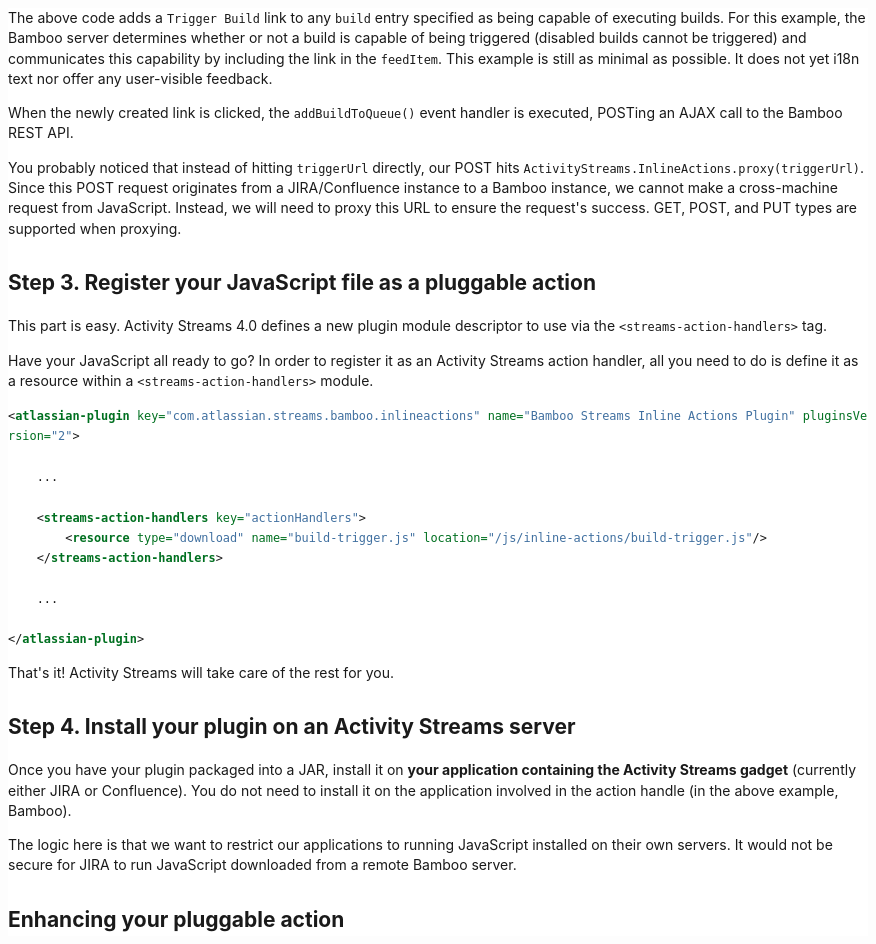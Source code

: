 The above code adds a `Trigger Build` link to any `build` entry specified as being capable of executing builds. For this example, the Bamboo server determines whether or not a build is capable of being triggered (disabled builds cannot be triggered) and communicates this capability by including the link in the `feedItem`. This example is still as minimal as possible. It does not yet i18n text nor offer any user-visible feedback.

When the newly created link is clicked, the `addBuildToQueue()` event handler is executed, POSTing an AJAX call to the Bamboo REST API.

You probably noticed that instead of hitting `triggerUrl` directly, our POST hits `ActivityStreams.InlineActions.proxy(triggerUrl)`. Since this POST request originates from a JIRA/Confluence instance to a Bamboo instance, we cannot make a cross-machine request from JavaScript. Instead, we will need to proxy this URL to ensure the request's success. GET, POST, and PUT types are supported when proxying.

## Step 3. Register your JavaScript file as a pluggable action

This part is easy. Activity Streams 4.0 defines a new plugin module descriptor to use via the `<streams-action-handlers>` tag.

Have your JavaScript all ready to go? In order to register it as an Activity Streams action handler, all you need to do is define it as a resource within a `<streams-action-handlers>` module.

``` xml
<atlassian-plugin key="com.atlassian.streams.bamboo.inlineactions" name="Bamboo Streams Inline Actions Plugin" pluginsVersion="2">

    ...

    <streams-action-handlers key="actionHandlers">
        <resource type="download" name="build-trigger.js" location="/js/inline-actions/build-trigger.js"/>
    </streams-action-handlers>

    ...

</atlassian-plugin>
```

That's it! Activity Streams will take care of the rest for you.

## Step 4. Install your plugin on an Activity Streams server

Once you have your plugin packaged into a JAR, install it on **your application containing the Activity Streams gadget** (currently either JIRA or Confluence). You do not need to install it on the application involved in the action handle (in the above example, Bamboo).

The logic here is that we want to restrict our applications to running JavaScript installed on their own servers. It would not be secure for JIRA to run JavaScript downloaded from a remote Bamboo server.

## Enhancing your pluggable action
